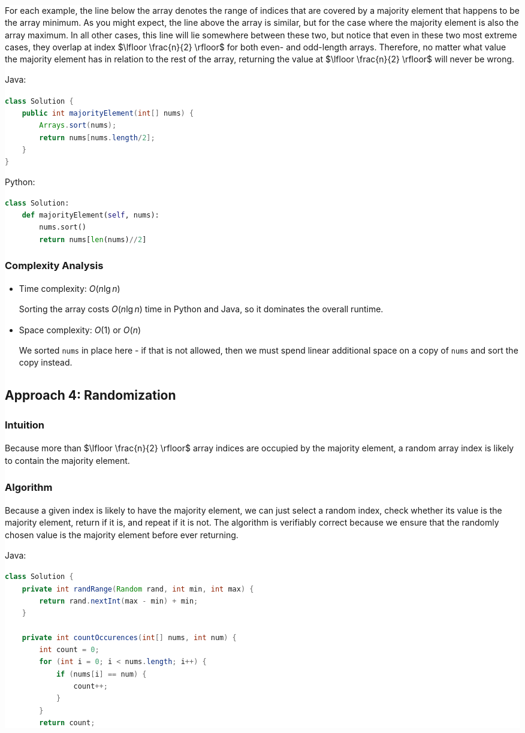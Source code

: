 For each example, the line below the array denotes the range of indices that are covered by a majority element that happens to be the array minimum. As you might expect, the line above the array is similar, but for the case where the majority element is also the array maximum. In all other cases, this line will lie somewhere between these two, but notice that even in these two most extreme cases, they overlap at index $\lfloor \frac{n}{2} \rfloor$ for both even- and odd-length arrays. Therefore, no matter what value the majority element has in relation to the rest of the array, returning the value at $\lfloor \frac{n}{2} \rfloor$ will never be wrong.

Java:

```java
class Solution {
    public int majorityElement(int[] nums) {
        Arrays.sort(nums);
        return nums[nums.length/2];
    }
}
```

Python:

```python
class Solution:
    def majorityElement(self, nums):
        nums.sort()
        return nums[len(nums)//2]
```

### Complexity Analysis

* Time complexity: $O(n\lg n)$

  Sorting the array costs $O(n \lg n)$ time in Python and Java, so it dominates the overall runtime.

* Space complexity: $O(1)$ or $O(n)$

  We sorted `nums` in place here - if that is not allowed, then we must spend linear additional space on a copy of `nums` and sort the copy instead.

## Approach 4: Randomization

### Intuition

Because more than $\lfloor \frac{n}{2} \rfloor$ array indices are occupied by the majority element, a random array index is likely to contain the majority element.

### Algorithm

Because a given index is likely to have the majority element, we can just select a random index, check whether its value is the majority element, return if it is, and repeat if it is not. The algorithm is verifiably correct because we ensure that the randomly chosen value is the majority element before ever returning.

Java:

```java
class Solution {
    private int randRange(Random rand, int min, int max) {
        return rand.nextInt(max - min) + min;
    }

    private int countOccurences(int[] nums, int num) {
        int count = 0;
        for (int i = 0; i < nums.length; i++) {
            if (nums[i] == num) {
                count++;
            }
        }
        return count;
```
